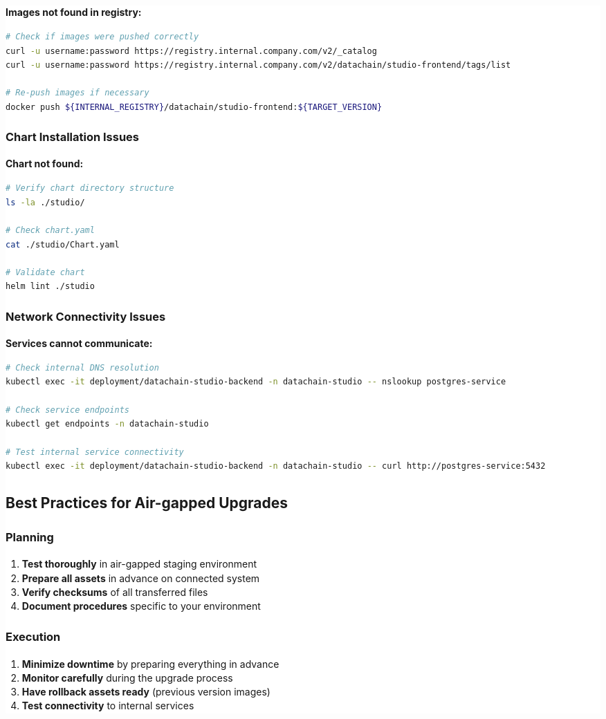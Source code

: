**Images not found in registry:**

```bash
# Check if images were pushed correctly
curl -u username:password https://registry.internal.company.com/v2/_catalog
curl -u username:password https://registry.internal.company.com/v2/datachain/studio-frontend/tags/list

# Re-push images if necessary
docker push ${INTERNAL_REGISTRY}/datachain/studio-frontend:${TARGET_VERSION}
```

### Chart Installation Issues

**Chart not found:**

```bash
# Verify chart directory structure
ls -la ./studio/

# Check chart.yaml
cat ./studio/Chart.yaml

# Validate chart
helm lint ./studio
```

### Network Connectivity Issues

**Services cannot communicate:**

```bash
# Check internal DNS resolution
kubectl exec -it deployment/datachain-studio-backend -n datachain-studio -- nslookup postgres-service

# Check service endpoints
kubectl get endpoints -n datachain-studio

# Test internal service connectivity
kubectl exec -it deployment/datachain-studio-backend -n datachain-studio -- curl http://postgres-service:5432
```

## Best Practices for Air-gapped Upgrades

### Planning
1. **Test thoroughly** in air-gapped staging environment
2. **Prepare all assets** in advance on connected system
3. **Verify checksums** of all transferred files
4. **Document procedures** specific to your environment

### Execution
1. **Minimize downtime** by preparing everything in advance
2. **Monitor carefully** during the upgrade process
3. **Have rollback assets ready** (previous version images)
4. **Test connectivity** to internal services
